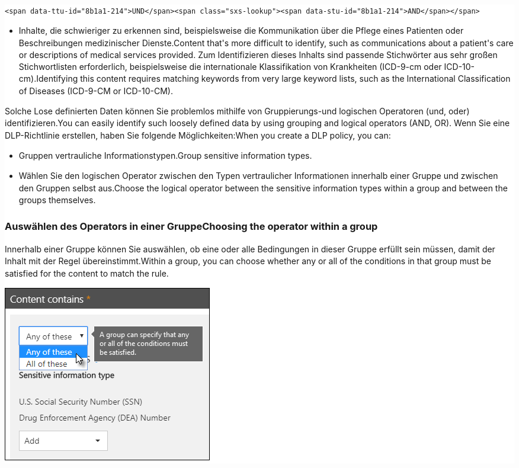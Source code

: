     <span data-ttu-id="8b1a1-214">UND</span><span class="sxs-lookup"><span data-stu-id="8b1a1-214">AND</span></span>
    
- <span data-ttu-id="8b1a1-215">Inhalte, die schwieriger zu erkennen sind, beispielsweise die Kommunikation über die Pflege eines Patienten oder Beschreibungen medizinischer Dienste.</span><span class="sxs-lookup"><span data-stu-id="8b1a1-215">Content that's more difficult to identify, such as communications about a patient's care or descriptions of medical services provided.</span></span> <span data-ttu-id="8b1a1-216">Zum Identifizieren dieses Inhalts sind passende Stichwörter aus sehr großen Stichwortlisten erforderlich, beispielsweise die internationale Klassifikation von Krankheiten (ICD-9-cm oder ICD-10-cm).</span><span class="sxs-lookup"><span data-stu-id="8b1a1-216">Identifying this content requires matching keywords from very large keyword lists, such as the International Classification of Diseases (ICD-9-CM or ICD-10-CM).</span></span>
    
<span data-ttu-id="8b1a1-217">Solche Lose definierten Daten können Sie problemlos mithilfe von Gruppierungs-und logischen Operatoren (und, oder) identifizieren.</span><span class="sxs-lookup"><span data-stu-id="8b1a1-217">You can easily identify such loosely defined data by using grouping and logical operators (AND, OR).</span></span> <span data-ttu-id="8b1a1-218">Wenn Sie eine DLP-Richtlinie erstellen, haben Sie folgende Möglichkeiten:</span><span class="sxs-lookup"><span data-stu-id="8b1a1-218">When you create a DLP policy, you can:</span></span>
  
- <span data-ttu-id="8b1a1-219">Gruppen vertrauliche Informationstypen.</span><span class="sxs-lookup"><span data-stu-id="8b1a1-219">Group sensitive information types.</span></span>
    
- <span data-ttu-id="8b1a1-220">Wählen Sie den logischen Operator zwischen den Typen vertraulicher Informationen innerhalb einer Gruppe und zwischen den Gruppen selbst aus.</span><span class="sxs-lookup"><span data-stu-id="8b1a1-220">Choose the logical operator between the sensitive information types within a group and between the groups themselves.</span></span>
    
### <a name="choosing-the-operator-within-a-group"></a><span data-ttu-id="8b1a1-221">Auswählen des Operators in einer Gruppe</span><span class="sxs-lookup"><span data-stu-id="8b1a1-221">Choosing the operator within a group</span></span>

<span data-ttu-id="8b1a1-222">Innerhalb einer Gruppe können Sie auswählen, ob eine oder alle Bedingungen in dieser Gruppe erfüllt sein müssen, damit der Inhalt mit der Regel übereinstimmt.</span><span class="sxs-lookup"><span data-stu-id="8b1a1-222">Within a group, you can choose whether any or all of the conditions in that group must be satisfied for the content to match the rule.</span></span>
  
![Gruppe, in der die Operatoren in der Gruppe angezeigt werden](media/6a12f1e8-112d-48ee-9a73-82b3dd0542e7.png)
  